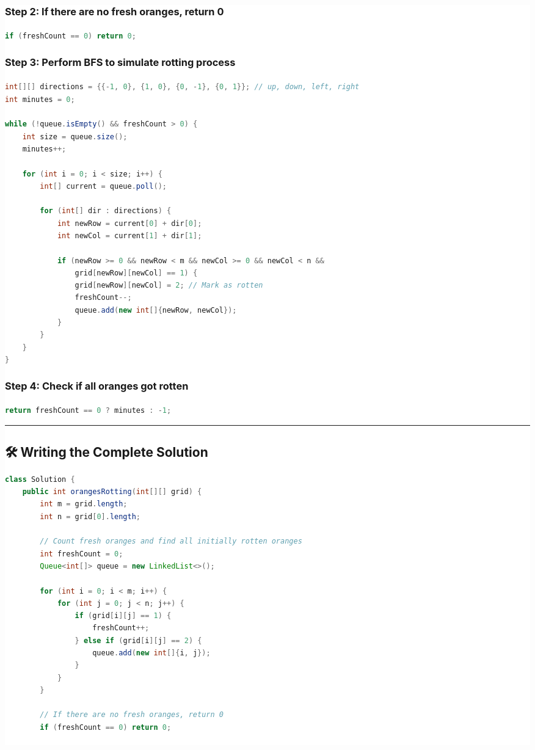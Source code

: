 ### Step 2: If there are no fresh oranges, return 0
```java
if (freshCount == 0) return 0;
```

### Step 3: Perform BFS to simulate rotting process
```java
int[][] directions = {{-1, 0}, {1, 0}, {0, -1}, {0, 1}}; // up, down, left, right
int minutes = 0;

while (!queue.isEmpty() && freshCount > 0) {
    int size = queue.size();
    minutes++;
    
    for (int i = 0; i < size; i++) {
        int[] current = queue.poll();
        
        for (int[] dir : directions) {
            int newRow = current[0] + dir[0];
            int newCol = current[1] + dir[1];
            
            if (newRow >= 0 && newRow < m && newCol >= 0 && newCol < n && 
                grid[newRow][newCol] == 1) {
                grid[newRow][newCol] = 2; // Mark as rotten
                freshCount--;
                queue.add(new int[]{newRow, newCol});
            }
        }
    }
}
```

### Step 4: Check if all oranges got rotten
```java
return freshCount == 0 ? minutes : -1;
```

---

## 🛠️ Writing the Complete Solution

```java
class Solution {
    public int orangesRotting(int[][] grid) {
        int m = grid.length;
        int n = grid[0].length;
        
        // Count fresh oranges and find all initially rotten oranges
        int freshCount = 0;
        Queue<int[]> queue = new LinkedList<>();
        
        for (int i = 0; i < m; i++) {
            for (int j = 0; j < n; j++) {
                if (grid[i][j] == 1) {
                    freshCount++;
                } else if (grid[i][j] == 2) {
                    queue.add(new int[]{i, j});
                }
            }
        }
        
        // If there are no fresh oranges, return 0
        if (freshCount == 0) return 0;
        
```
